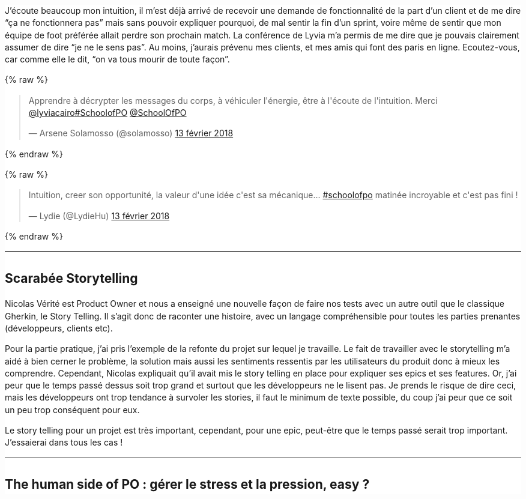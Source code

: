 J’écoute beaucoup mon intuition, il m’est déjà arrivé de recevoir une demande de fonctionnalité de la part d’un client et de me dire “ça ne fonctionnera pas” mais sans pouvoir expliquer pourquoi, de mal sentir la fin d’un sprint, voire même de sentir que mon équipe de foot préférée allait perdre son prochain match. La conférence de Lyvia m’a permis de me dire que je pouvais clairement assumer de dire “je ne le sens pas”. Au moins, j’aurais prévenu mes clients, et mes amis qui font des paris en ligne.
Ecoutez-vous, car comme elle le dit, “on va tous mourir de toute façon”.

{% raw %}
<blockquote class="twitter-tweet" data-lang="fr"><p lang="fr" dir="ltr">Apprendre à décrypter les messages du corps, à véhiculer l&#39;énergie, être à l&#39;écoute de l&#39;intuition. Merci <a href="https://twitter.com/lyviacairo?ref_src=twsrc%5Etfw">@lyviacairo</a><a href="https://twitter.com/hashtag/SchoolofPO?src=hash&amp;ref_src=twsrc%5Etfw">#SchoolofPO</a> <a href="https://twitter.com/SchoolOfPO?ref_src=twsrc%5Etfw">@SchoolOfPO</a></p>&mdash; Arsene Solamosso (@solamosso) <a href="https://twitter.com/solamosso/status/963369373380595713?ref_src=twsrc%5Etfw">13 février 2018</a></blockquote>
<script async src="https://platform.twitter.com/widgets.js" charset="utf-8"></script>
{% endraw %}

{% raw %}
<blockquote class="twitter-tweet" data-lang="fr"><p lang="fr" dir="ltr">Intuition, creer son opportunité, la valeur d&#39;une idée c&#39;est sa mécanique... <a href="https://twitter.com/hashtag/schoolofpo?src=hash&amp;ref_src=twsrc%5Etfw">#schoolofpo</a> matinée incroyable et c&#39;est pas fini !</p>&mdash; Lydie (@LydieHu) <a href="https://twitter.com/LydieHu/status/963388329449414661?ref_src=twsrc%5Etfw">13 février 2018</a></blockquote>
<script async src="https://platform.twitter.com/widgets.js" charset="utf-8"></script>
{% endraw %}

----------

## Scarabée Storytelling 

Nicolas Vérité est Product Owner et  nous a enseigné une nouvelle façon de faire nos tests avec un autre outil que le classique Gherkin, le Story Telling. Il s’agit donc de raconter une histoire, avec un langage compréhensible pour toutes les parties prenantes (développeurs, clients etc). 

Pour la partie pratique, j’ai pris l’exemple de la refonte du projet sur lequel je travaille. Le fait de travailler avec le storytelling m’a aidé à bien cerner le problème, la solution mais aussi les sentiments ressentis par les utilisateurs du produit donc à mieux les comprendre. 
Cependant, Nicolas expliquait qu’il avait mis le story telling en place pour expliquer ses epics et ses features. Or, j’ai peur que le temps passé dessus soit trop grand et surtout que les développeurs ne le lisent pas. Je prends le risque de dire ceci, mais les développeurs ont trop tendance à survoler les stories, il faut le minimum de texte possible, du coup j’ai peur que ce soit un peu trop conséquent pour eux.

Le story telling pour un projet est très important, cependant, pour une epic, peut-être que le temps passé serait trop important. J’essaierai dans tous les cas !

----------

## The human side of PO : gérer le stress et la pression, easy ?

